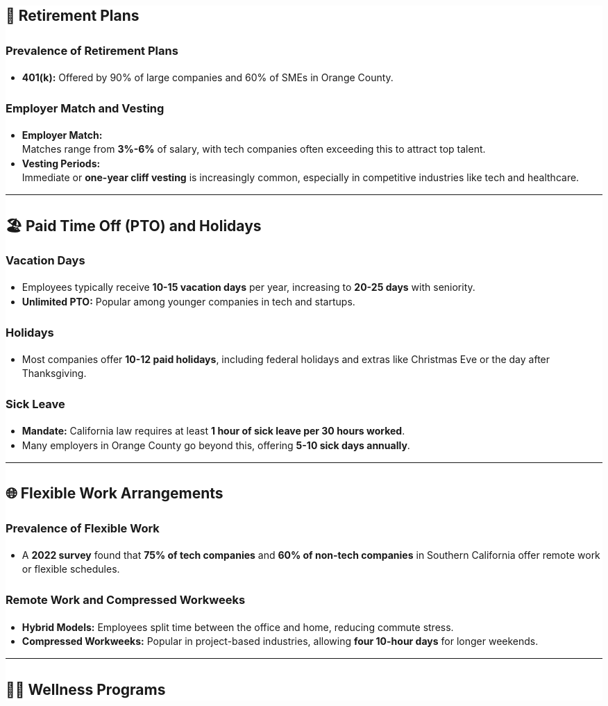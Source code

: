 
## **💼 Retirement Plans**

### **Prevalence of Retirement Plans**
- **401(k):** Offered by 90% of large companies and 60% of SMEs in Orange County.  

### **Employer Match and Vesting**
- **Employer Match:**  
  Matches range from **3%-6%** of salary, with tech companies often exceeding this to attract top talent.  
- **Vesting Periods:**  
  Immediate or **one-year cliff vesting** is increasingly common, especially in competitive industries like tech and healthcare.

---

## **🏖️ Paid Time Off (PTO) and Holidays**

### **Vacation Days**
- Employees typically receive **10-15 vacation days** per year, increasing to **20-25 days** with seniority.  
- **Unlimited PTO:** Popular among younger companies in tech and startups.  

### **Holidays**
- Most companies offer **10-12 paid holidays**, including federal holidays and extras like Christmas Eve or the day after Thanksgiving.

### **Sick Leave**
- **Mandate:** California law requires at least **1 hour of sick leave per 30 hours worked**.  
- Many employers in Orange County go beyond this, offering **5-10 sick days annually**.  

---

## **🌐 Flexible Work Arrangements**

### **Prevalence of Flexible Work**
- A **2022 survey** found that **75% of tech companies** and **60% of non-tech companies** in Southern California offer remote work or flexible schedules.  

### **Remote Work and Compressed Workweeks**
- **Hybrid Models:** Employees split time between the office and home, reducing commute stress.  
- **Compressed Workweeks:** Popular in project-based industries, allowing **four 10-hour days** for longer weekends.  

---

## **🏋️‍♀️ Wellness Programs**
